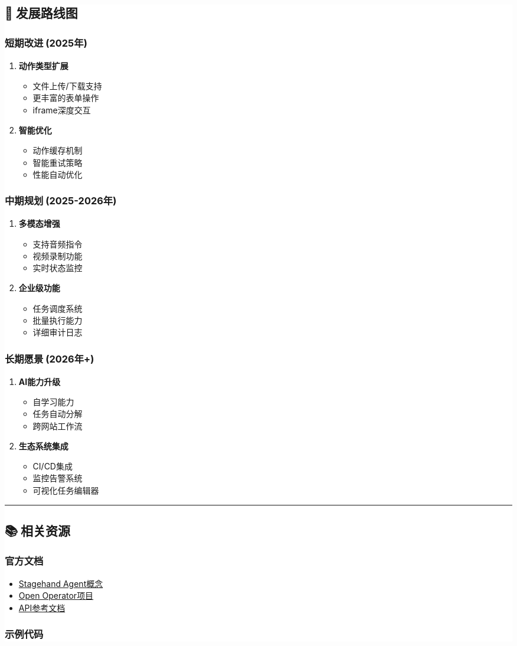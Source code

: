 
## 🔮 发展路线图

### **短期改进 (2025年)**

1. **动作类型扩展**

   - 文件上传/下载支持
   - 更丰富的表单操作
   - iframe深度交互

2. **智能优化**
   - 动作缓存机制
   - 智能重试策略
   - 性能自动优化

### **中期规划 (2025-2026年)**

1. **多模态增强**

   - 支持音频指令
   - 视频录制功能
   - 实时状态监控

2. **企业级功能**
   - 任务调度系统
   - 批量执行能力
   - 详细审计日志

### **长期愿景 (2026年+)**

1. **AI能力升级**

   - 自学习能力
   - 任务自动分解
   - 跨网站工作流

2. **生态系统集成**
   - CI/CD集成
   - 监控告警系统
   - 可视化任务编辑器

---

## 📚 相关资源

### **官方文档**

- [Stagehand Agent概念](https://docs.stagehand.dev/concepts/agent)
- [Open Operator项目](https://operator.browserbase.com)
- [API参考文档](https://docs.stagehand.dev/reference/agent)

### **示例代码**

